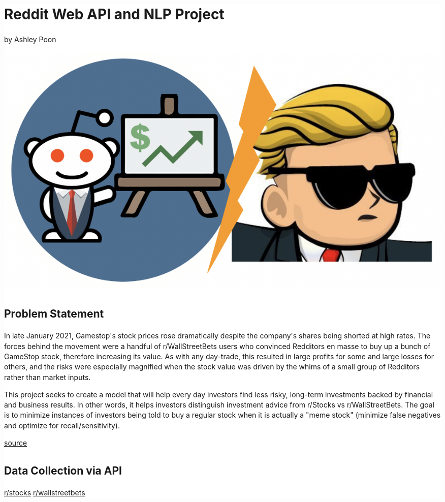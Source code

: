 # Reddit Web API and NLP Project
by Ashley Poon

![alt text](stocks-wsb.png?raw=true)

## Problem Statement

In late January 2021, Gamestop's stock prices rose dramatically despite the company's shares being shorted at high rates. The forces behind the movement were a handful of r/WallStreetBets users who convinced Redditors en masse to buy up a bunch of GameStop stock, therefore increasing its value. As with any day-trade, this resulted in large profits for some and large losses for others, and the risks were especially magnified when the stock value was driven by the whims of a small group of Redditors rather than market inputs.

This project seeks to create a model that will help every day investors find less risky, long-term investments backed by financial and business results. In other words, it helps investors distinguish investment advice from r/Stocks vs r/WallStreetBets. The goal is to minimize instances of investors being told to buy a regular stock when it is actually a "meme stock" (minimize false negatives and optimize for recall/sensitivity).

[source](https://time.com/5933242/gamestop-stock-gme/)

## Data Collection via API

[r/stocks](https://www.reddit.com/r/stocks/)
[r/wallstreetbets](https://www.reddit.com/r/wallstreetbets/)
